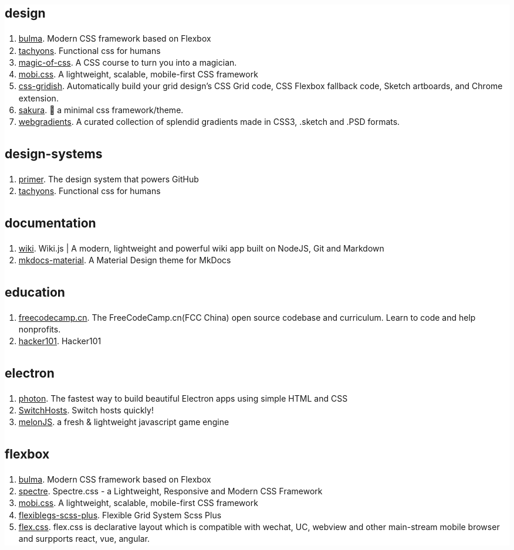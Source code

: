 
## design

1. [bulma](https://github.com/jgthms/bulma). Modern CSS framework based on Flexbox
1. [tachyons](https://github.com/tachyons-css/tachyons). Functional css for humans
1. [magic-of-css](https://github.com/adamschwartz/magic-of-css). A CSS course to turn you into a magician.
1. [mobi.css](https://github.com/mobi-css/mobi.css). A lightweight, scalable, mobile-first CSS framework
1. [css-gridish](https://github.com/IBM/css-gridish). Automatically build your grid design’s CSS Grid code, CSS Flexbox fallback code, Sketch artboards, and Chrome extension.
1. [sakura](https://github.com/oxalorg/sakura). :cherry_blossom: a minimal css framework/theme.
1. [webgradients](https://github.com/itmeo/webgradients). A curated collection of splendid gradients made in CSS3, .sketch and .PSD formats.


## design-systems

1. [primer](https://github.com/primer/primer). The design system that powers GitHub
1. [tachyons](https://github.com/tachyons-css/tachyons). Functional css for humans


## documentation

1. [wiki](https://github.com/Requarks/wiki). Wiki.js | A modern, lightweight and powerful wiki app built on NodeJS, Git and Markdown
1. [mkdocs-material](https://github.com/squidfunk/mkdocs-material). A Material Design theme for MkDocs


## education

1. [freecodecamp.cn](https://github.com/FreeCodeCampChina/freecodecamp.cn). The FreeCodeCamp.cn(FCC China) open source codebase and curriculum. Learn to code and help nonprofits.
1. [hacker101](https://github.com/Hacker0x01/hacker101). Hacker101


## electron

1. [photon](https://github.com/connors/photon). The fastest way to build beautiful Electron apps using simple HTML and CSS
1. [SwitchHosts](https://github.com/oldj/SwitchHosts). Switch hosts quickly!
1. [melonJS](https://github.com/melonjs/melonJS). a fresh & lightweight javascript game engine


## flexbox

1. [bulma](https://github.com/jgthms/bulma). Modern CSS framework based on Flexbox
1. [spectre](https://github.com/picturepan2/spectre). Spectre.css - a Lightweight, Responsive and Modern CSS Framework
1. [mobi.css](https://github.com/mobi-css/mobi.css). A lightweight, scalable, mobile-first CSS framework
1. [flexiblegs-scss-plus](https://github.com/flexiblegs/flexiblegs-scss-plus). Flexible Grid System Scss Plus
1. [flex.css](https://github.com/lzxb/flex.css). flex.css is declarative layout which is compatible with wechat, UC, webview and other main-stream mobile browser and surpports react, vue, angular. 
